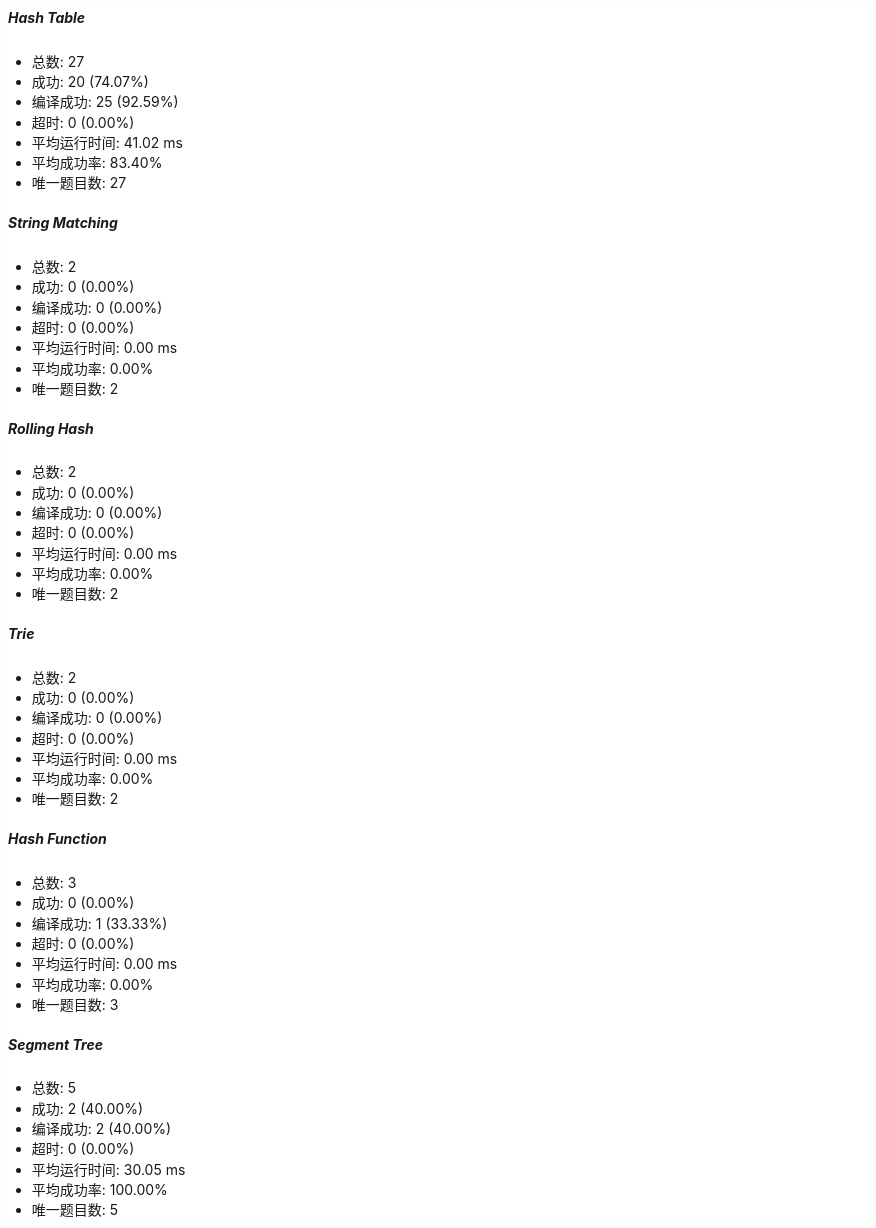 ##### Hash Table
- 总数: 27
- 成功: 20 (74.07%)
- 编译成功: 25 (92.59%)
- 超时: 0 (0.00%)
- 平均运行时间: 41.02 ms
- 平均成功率: 83.40%
- 唯一题目数: 27

##### String Matching
- 总数: 2
- 成功: 0 (0.00%)
- 编译成功: 0 (0.00%)
- 超时: 0 (0.00%)
- 平均运行时间: 0.00 ms
- 平均成功率: 0.00%
- 唯一题目数: 2

##### Rolling Hash
- 总数: 2
- 成功: 0 (0.00%)
- 编译成功: 0 (0.00%)
- 超时: 0 (0.00%)
- 平均运行时间: 0.00 ms
- 平均成功率: 0.00%
- 唯一题目数: 2

##### Trie
- 总数: 2
- 成功: 0 (0.00%)
- 编译成功: 0 (0.00%)
- 超时: 0 (0.00%)
- 平均运行时间: 0.00 ms
- 平均成功率: 0.00%
- 唯一题目数: 2

##### Hash Function
- 总数: 3
- 成功: 0 (0.00%)
- 编译成功: 1 (33.33%)
- 超时: 0 (0.00%)
- 平均运行时间: 0.00 ms
- 平均成功率: 0.00%
- 唯一题目数: 3

##### Segment Tree
- 总数: 5
- 成功: 2 (40.00%)
- 编译成功: 2 (40.00%)
- 超时: 0 (0.00%)
- 平均运行时间: 30.05 ms
- 平均成功率: 100.00%
- 唯一题目数: 5
